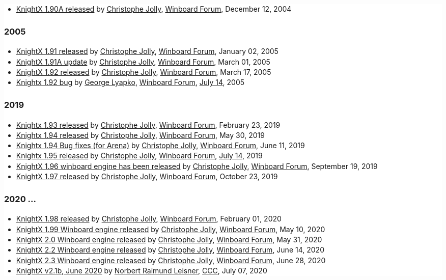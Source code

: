 * [KnightX 1.90A released](http://www.open-aurec.com/wbforum/viewtopic.php?f=2&t=961) by [Christophe Jolly](Christophe_Jolly "Christophe Jolly"), [Winboard Forum](Computer_Chess_Forums "Computer Chess Forums"), December 12, 2004


### 2005


* [KnightX 1.91 released](http://www.open-aurec.com/wbforum/viewtopic.php?f=2&t=1233) by [Christophe Jolly](Christophe_Jolly "Christophe Jolly"), [Winboard Forum](Computer_Chess_Forums "Computer Chess Forums"), January 02, 2005
* [KnightX 1.91A update](http://www.open-aurec.com/wbforum/viewtopic.php?f=2&t=1827) by [Christophe Jolly](Christophe_Jolly "Christophe Jolly"), [Winboard Forum](Computer_Chess_Forums "Computer Chess Forums"), March 01, 2005
* [KnightX 1.92 released](http://www.open-aurec.com/wbforum/viewtopic.php?f=2&t=2000) by [Christophe Jolly](Christophe_Jolly "Christophe Jolly"), [Winboard Forum](Computer_Chess_Forums "Computer Chess Forums"), March 17, 2005
* [Knightx 1.92 bug](http://www.open-aurec.com/wbforum/viewtopic.php?f=2&t=3092) by [George Lyapko](George_Lyapko "George Lyapko"), [Winboard Forum](Computer_Chess_Forums "Computer Chess Forums"), [July 14](https://en.wikipedia.org/wiki/Bastille_Day), 2005


### 2019


* [Knightx 1.93 released](http://www.open-aurec.com/wbforum/viewtopic.php?f=2&t=54309) by [Christophe Jolly](Christophe_Jolly "Christophe Jolly"), [Winboard Forum](Computer_Chess_Forums "Computer Chess Forums"), February 23, 2019
* [Knightx 1.94 released](http://www.open-aurec.com/wbforum/viewtopic.php?f=2&t=54406) by [Christophe Jolly](Christophe_Jolly "Christophe Jolly"), [Winboard Forum](Computer_Chess_Forums "Computer Chess Forums"), May 30, 2019
* [Knightx 1.94 Bug fixes (for Arena)](http://www.open-aurec.com/wbforum/viewtopic.php?f=2&t=54416) by [Christophe Jolly](Christophe_Jolly "Christophe Jolly"), [Winboard Forum](Computer_Chess_Forums "Computer Chess Forums"), June 11, 2019
* [Knightx 1.95 released](http://www.open-aurec.com/wbforum/viewtopic.php?f=2&t=54444) by [Christophe Jolly](Christophe_Jolly "Christophe Jolly"), [Winboard Forum](Computer_Chess_Forums "Computer Chess Forums"), [July 14](https://en.wikipedia.org/wiki/Bastille_Day), 2019
* [KnightX 1.96 winboard engine has been released](http://www.open-aurec.com/wbforum/viewtopic.php?f=2&t=54485) by [Christophe Jolly](Christophe_Jolly "Christophe Jolly"), [Winboard Forum](Computer_Chess_Forums "Computer Chess Forums"), September 19, 2019
* [KnightX 1.97 released](http://www.open-aurec.com/wbforum/viewtopic.php?f=2&t=54502) by [Christophe Jolly](Christophe_Jolly "Christophe Jolly"), [Winboard Forum](Computer_Chess_Forums "Computer Chess Forums"), October 23, 2019


### 2020 ...


* [KnightX 1.98 released](http://www.open-aurec.com/wbforum/viewtopic.php?f=2&t=54579) by [Christophe Jolly](Christophe_Jolly "Christophe Jolly"), [Winboard Forum](Computer_Chess_Forums "Computer Chess Forums"), February 01, 2020
* [KnightX 1.99 Winboard engine released](http://www.open-aurec.com/wbforum/viewtopic.php?f=2&t=54654) by [Christophe Jolly](Christophe_Jolly "Christophe Jolly"), [Winboard Forum](Computer_Chess_Forums "Computer Chess Forums"), May 10, 2020
* [KnightX 2.0 Winboard engine released](http://www.open-aurec.com/wbforum/viewtopic.php?f=2&t=54665) by [Christophe Jolly](Christophe_Jolly "Christophe Jolly"), [Winboard Forum](Computer_Chess_Forums "Computer Chess Forums"), May 31, 2020
* [KnightX 2.2 Winboard engine released](http://www.open-aurec.com/wbforum/viewtopic.php?f=2&t=54676) by [Christophe Jolly](Christophe_Jolly "Christophe Jolly"), [Winboard Forum](Computer_Chess_Forums "Computer Chess Forums"), June 14, 2020
* [KnightX 2.3 Winboard engine released](http://www.open-aurec.com/wbforum/viewtopic.php?f=2&t=54688) by [Christophe Jolly](Christophe_Jolly "Christophe Jolly"), [Winboard Forum](Computer_Chess_Forums "Computer Chess Forums"), June 28, 2020
* [KnightX v2.1b, June 2020](http://www.talkchess.com/forum3/viewtopic.php?f=2&t=74401) by [Norbert Raimund Leisner](Norbert_Raimund_Leisner "Norbert Raimund Leisner"), [CCC](CCC "CCC"), July 07, 2020